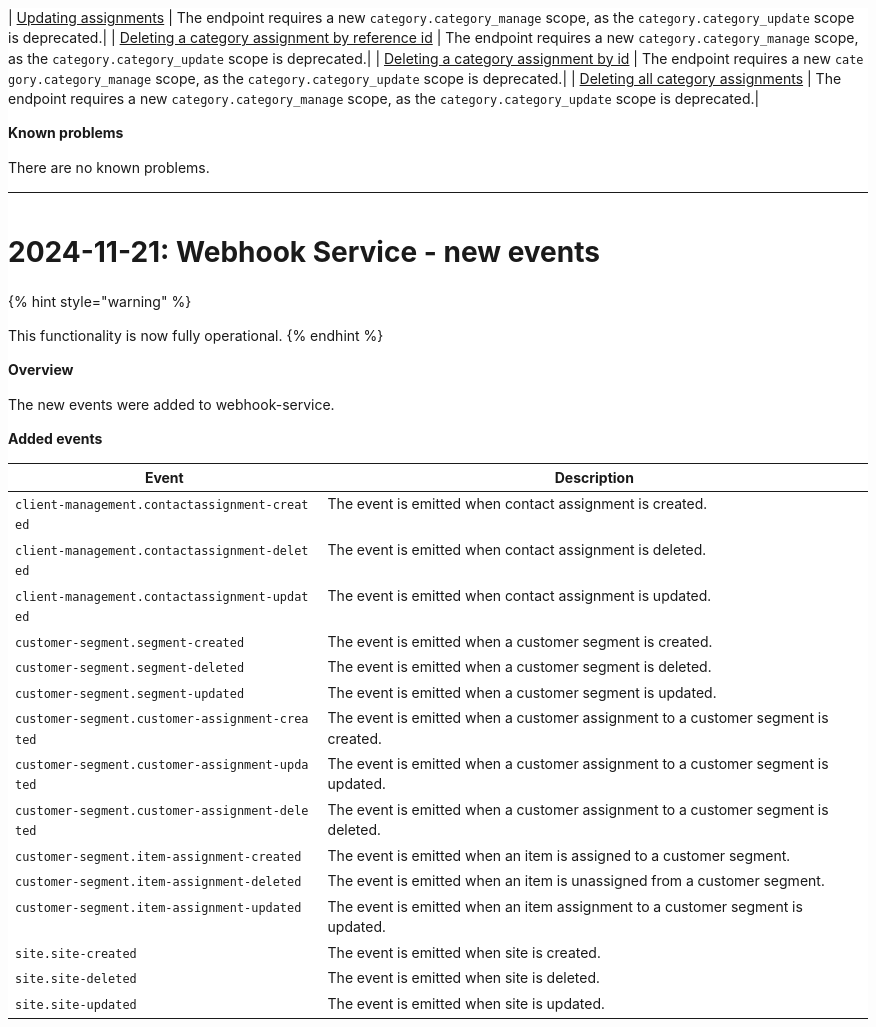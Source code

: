 | [Updating assignments](https://developer.emporix.io/api-references/api-guides/catalogs-and-categories/category-tree/api-reference/category-resources#put-category-tenant-categories-categoryid-assignments)                                             | The endpoint requires a new `category.category_manage` scope, as the `category.category_update` scope is deprecated.|
| [Deleting a category assignment by reference id](https://developer.emporix.io/api-references/api-guides/catalogs-and-categories/category-tree/api-reference/category-resources#delete-category-tenant-categories-categoryid-assignment-by-reference-id) | The endpoint requires a new `category.category_manage` scope, as the `category.category_update` scope is deprecated.|
| [Deleting a category assignment by id](https://developer.emporix.io/api-references/api-guides/catalogs-and-categories/category-tree/api-reference/category-resources#delete-category-tenant-categories-categoryid-assignment)                           | The endpoint requires a new `category.category_manage` scope, as the `category.category_update` scope is deprecated.|
| [Deleting all category assignments](/openapi/category/#operation/DELETE-category-tree-remove-all-category-assignments)                         | The endpoint requires a new `category.category_manage` scope, as the `category.category_update` scope is deprecated.|

**Known problems**

There are no known problems.

---

<Badge
    tag="improvement"
    date="2024-11-21"
/>

<Badge
tag="minor"
date="2024-12-02"
/>

# 2024-11-21: Webhook Service - new events

{% hint style="warning" %}

This functionality is now fully operational.
{% endhint %}

**Overview**

The new events were added to webhook-service.

**Added events**

| Event                                           | Description                                                                       |
| ----------------------------------------------- | --------------------------------------------------------------------------------- |
| `client-management.contactassignment-created`   | The event is emitted when contact assignment is created.                          |
| `client-management.contactassignment-deleted`   | The event is emitted when contact assignment is deleted.                          |
| `client-management.contactassignment-updated`   | The event is emitted when contact assignment is updated.                          |
| `customer-segment.segment-created`              | The event is emitted when a customer segment is created.                          |
| `customer-segment.segment-deleted`              | The event is emitted when a customer segment is deleted.                          |
| `customer-segment.segment-updated`              | The event is emitted when a customer segment is updated.                          |
| `customer-segment.customer-assignment-created`  | The event is emitted when a customer assignment to a customer segment is created. |
| `customer-segment.customer-assignment-updated`  | The event is emitted when a customer assignment to a customer segment is updated. |
| `customer-segment.customer-assignment-deleted`  | The event is emitted when a customer assignment to a customer segment is deleted. |
| `customer-segment.item-assignment-created`      | The event is emitted when an item is assigned to a customer segment.              |
| `customer-segment.item-assignment-deleted`      | The event is emitted when an item is unassigned from a customer segment.          |
| `customer-segment.item-assignment-updated`      | The event is emitted when an item assignment to a customer segment is updated.    |
| `site.site-created`                             | The event is emitted when site is created.                                        |
| `site.site-deleted`                             | The event is emitted when site is deleted.                                        |
| `site.site-updated`                             | The event is emitted when site is updated.                                        |
